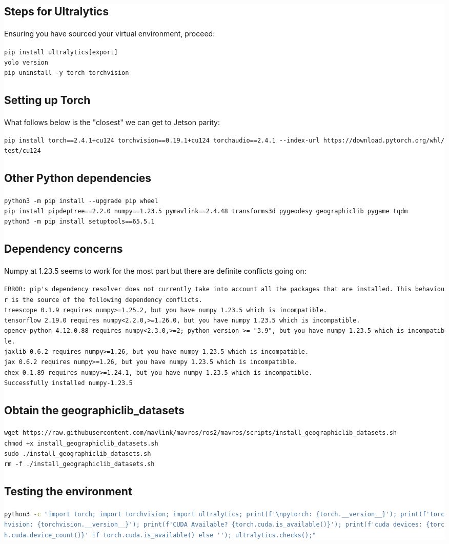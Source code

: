 ## Steps for Ultralytics
Ensuring you have sourced your virtual environment, proceed:
```
pip install ultralytics[export]
yolo version
pip uninstall -y torch torchvision
```

## Setting up Torch
What follows below is the "closest" we can get to Jetson parity:
```
pip install torch==2.4.1+cu124 torchvision==0.19.1+cu124 torchaudio==2.4.1 --index-url https://download.pytorch.org/whl/test/cu124
```

## Other Python dependencies
```
python3 -m pip install --upgrade pip wheel
pip install pipdeptree==2.2.0 numpy==1.23.5 pymavlink==2.4.48 transforms3d pygeodesy geographiclib pygame tqdm
python3 -m pip install setuptools==65.5.1
```

## Dependency concerns
Numpy at 1.23.5 seems to work for the most part but there are definite conflicts going on:
```
ERROR: pip's dependency resolver does not currently take into account all the packages that are installed. This behaviour is the source of the following dependency conflicts.
treescope 0.1.9 requires numpy>=1.25.2, but you have numpy 1.23.5 which is incompatible.
tensorflow 2.19.0 requires numpy<2.2.0,>=1.26.0, but you have numpy 1.23.5 which is incompatible.
opencv-python 4.12.0.88 requires numpy<2.3.0,>=2; python_version >= "3.9", but you have numpy 1.23.5 which is incompatible.
jaxlib 0.6.2 requires numpy>=1.26, but you have numpy 1.23.5 which is incompatible.
jax 0.6.2 requires numpy>=1.26, but you have numpy 1.23.5 which is incompatible.
chex 0.1.89 requires numpy>=1.24.1, but you have numpy 1.23.5 which is incompatible.
Successfully installed numpy-1.23.5
```

## Obtain the geographiclib_datasets
```
wget https://raw.githubusercontent.com/mavlink/mavros/ros2/mavros/scripts/install_geographiclib_datasets.sh
chmod +x install_geographiclib_datasets.sh
sudo ./install_geographiclib_datasets.sh
rm -f ./install_geographiclib_datasets.sh
```

## Testing the environment
```bash
python3 -c "import torch; import torchvision; import ultralytics; print(f'\npytorch: {torch.__version__}'); print(f'torchvision: {torchvision.__version__}'); print(f'CUDA Available? {torch.cuda.is_available()}'); print(f'cuda devices: {torch.cuda.device_count()}' if torch.cuda.is_available() else ''); ultralytics.checks();"
```
